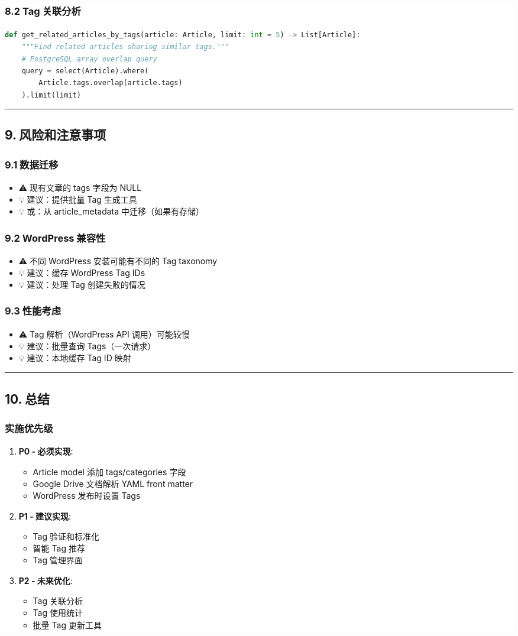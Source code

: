 ### 8.2 Tag 关联分析

```python
def get_related_articles_by_tags(article: Article, limit: int = 5) -> List[Article]:
    """Find related articles sharing similar tags."""
    # PostgreSQL array overlap query
    query = select(Article).where(
        Article.tags.overlap(article.tags)
    ).limit(limit)
```

---

## 9. 风险和注意事项

### 9.1 数据迁移

- ⚠️ 现有文章的 tags 字段为 NULL
- 💡 建议：提供批量 Tag 生成工具
- 💡 或：从 article_metadata 中迁移（如果有存储）

### 9.2 WordPress 兼容性

- ⚠️ 不同 WordPress 安装可能有不同的 Tag taxonomy
- 💡 建议：缓存 WordPress Tag IDs
- 💡 建议：处理 Tag 创建失败的情况

### 9.3 性能考虑

- ⚠️ Tag 解析（WordPress API 调用）可能较慢
- 💡 建议：批量查询 Tags（一次请求）
- 💡 建议：本地缓存 Tag ID 映射

---

## 10. 总结

### 实施优先级

1. **P0 - 必须实现**:
   - Article model 添加 tags/categories 字段
   - Google Drive 文档解析 YAML front matter
   - WordPress 发布时设置 Tags

2. **P1 - 建议实现**:
   - Tag 验证和标准化
   - 智能 Tag 推荐
   - Tag 管理界面

3. **P2 - 未来优化**:
   - Tag 关联分析
   - Tag 使用统计
   - 批量 Tag 更新工具
